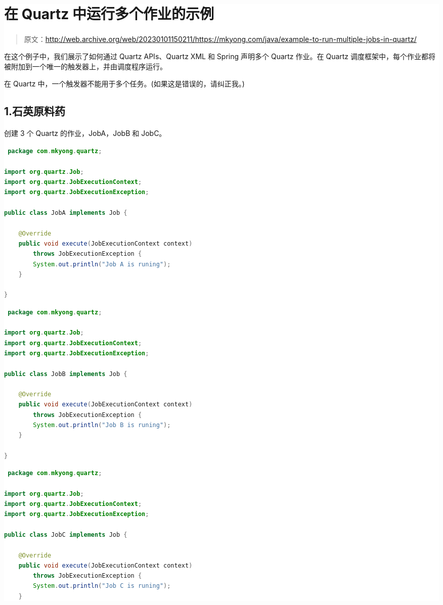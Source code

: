 # 在 Quartz 中运行多个作业的示例

> 原文：<http://web.archive.org/web/20230101150211/https://mkyong.com/java/example-to-run-multiple-jobs-in-quartz/>

在这个例子中，我们展示了如何通过 Quartz APIs、Quartz XML 和 Spring 声明多个 Quartz 作业。在 Quartz 调度框架中，每个作业都将被附加到一个唯一的触发器上，并由调度程序运行。

在 Quartz 中，一个触发器不能用于多个任务。(如果这是错误的，请纠正我。)

## 1.石英原料药

创建 3 个 Quartz 的作业，JobA，JobB 和 JobC。

```java
 package com.mkyong.quartz;

import org.quartz.Job;
import org.quartz.JobExecutionContext;
import org.quartz.JobExecutionException;

public class JobA implements Job {

	@Override
	public void execute(JobExecutionContext context)
		throws JobExecutionException {
		System.out.println("Job A is runing");
	}

} 
```

```java
 package com.mkyong.quartz;

import org.quartz.Job;
import org.quartz.JobExecutionContext;
import org.quartz.JobExecutionException;

public class JobB implements Job {

	@Override
	public void execute(JobExecutionContext context)
		throws JobExecutionException {
		System.out.println("Job B is runing");
	}

} 
```

```java
 package com.mkyong.quartz;

import org.quartz.Job;
import org.quartz.JobExecutionContext;
import org.quartz.JobExecutionException;

public class JobC implements Job {

	@Override
	public void execute(JobExecutionContext context)
		throws JobExecutionException {
		System.out.println("Job C is runing");
	}

```